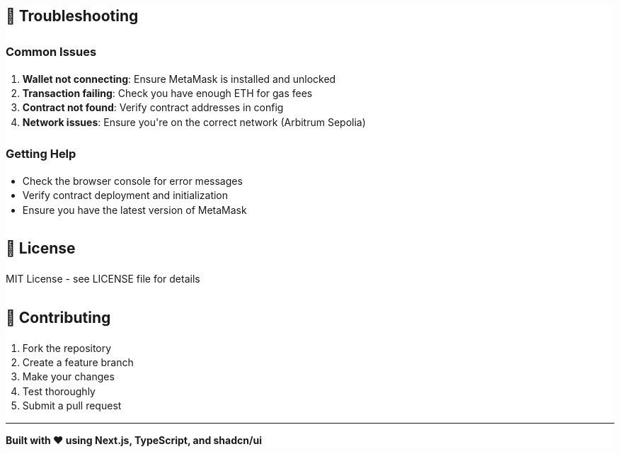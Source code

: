 ## 🐛 Troubleshooting

### Common Issues

1. **Wallet not connecting**: Ensure MetaMask is installed and unlocked
2. **Transaction failing**: Check you have enough ETH for gas fees
3. **Contract not found**: Verify contract addresses in config
4. **Network issues**: Ensure you're on the correct network (Arbitrum Sepolia)

### Getting Help

- Check the browser console for error messages
- Verify contract deployment and initialization
- Ensure you have the latest version of MetaMask

## 📄 License

MIT License - see LICENSE file for details

## 🤝 Contributing

1. Fork the repository
2. Create a feature branch
3. Make your changes
4. Test thoroughly
5. Submit a pull request

---

**Built with ❤️ using Next.js, TypeScript, and shadcn/ui**
